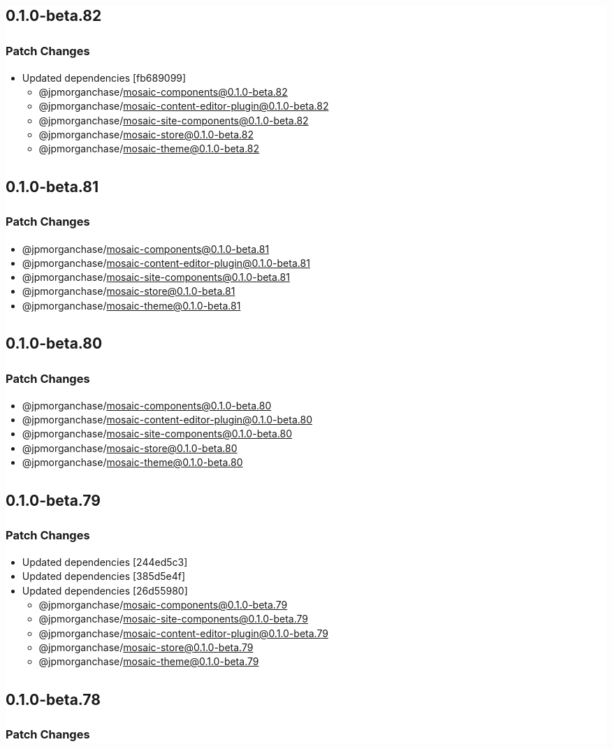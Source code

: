 ## 0.1.0-beta.82

### Patch Changes

- Updated dependencies [fb689099]
  - @jpmorganchase/mosaic-components@0.1.0-beta.82
  - @jpmorganchase/mosaic-content-editor-plugin@0.1.0-beta.82
  - @jpmorganchase/mosaic-site-components@0.1.0-beta.82
  - @jpmorganchase/mosaic-store@0.1.0-beta.82
  - @jpmorganchase/mosaic-theme@0.1.0-beta.82

## 0.1.0-beta.81

### Patch Changes

- @jpmorganchase/mosaic-components@0.1.0-beta.81
- @jpmorganchase/mosaic-content-editor-plugin@0.1.0-beta.81
- @jpmorganchase/mosaic-site-components@0.1.0-beta.81
- @jpmorganchase/mosaic-store@0.1.0-beta.81
- @jpmorganchase/mosaic-theme@0.1.0-beta.81

## 0.1.0-beta.80

### Patch Changes

- @jpmorganchase/mosaic-components@0.1.0-beta.80
- @jpmorganchase/mosaic-content-editor-plugin@0.1.0-beta.80
- @jpmorganchase/mosaic-site-components@0.1.0-beta.80
- @jpmorganchase/mosaic-store@0.1.0-beta.80
- @jpmorganchase/mosaic-theme@0.1.0-beta.80

## 0.1.0-beta.79

### Patch Changes

- Updated dependencies [244ed5c3]
- Updated dependencies [385d5e4f]
- Updated dependencies [26d55980]
  - @jpmorganchase/mosaic-components@0.1.0-beta.79
  - @jpmorganchase/mosaic-site-components@0.1.0-beta.79
  - @jpmorganchase/mosaic-content-editor-plugin@0.1.0-beta.79
  - @jpmorganchase/mosaic-store@0.1.0-beta.79
  - @jpmorganchase/mosaic-theme@0.1.0-beta.79

## 0.1.0-beta.78

### Patch Changes
